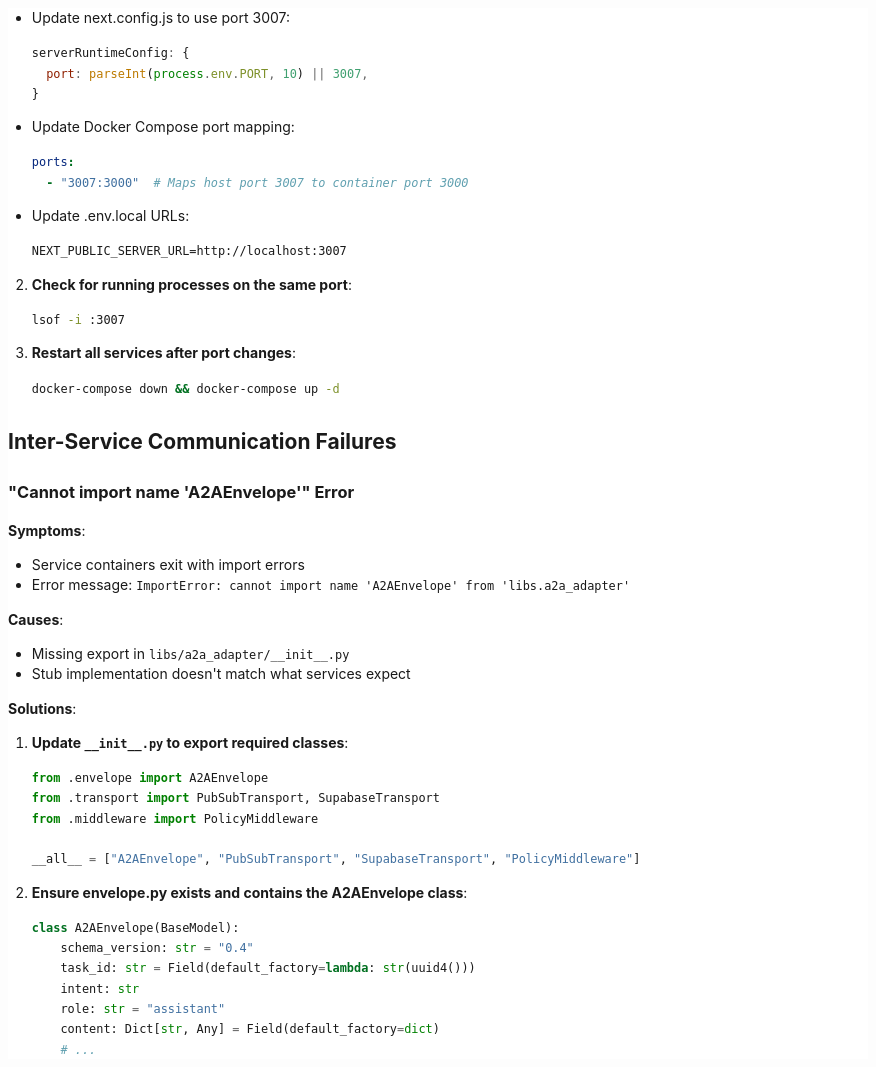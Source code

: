    - Update next.config.js to use port 3007:
     ```js
     serverRuntimeConfig: {
       port: parseInt(process.env.PORT, 10) || 3007,
     }
     ```

   - Update Docker Compose port mapping:
     ```yaml
     ports:
       - "3007:3000"  # Maps host port 3007 to container port 3000
     ```

   - Update .env.local URLs:
     ```
     NEXT_PUBLIC_SERVER_URL=http://localhost:3007
     ```

2. **Check for running processes on the same port**:
   ```bash
   lsof -i :3007
   ```

3. **Restart all services after port changes**:
   ```bash
   docker-compose down && docker-compose up -d
   ```

## Inter-Service Communication Failures

### "Cannot import name 'A2AEnvelope'" Error

**Symptoms**:
- Service containers exit with import errors
- Error message: `ImportError: cannot import name 'A2AEnvelope' from 'libs.a2a_adapter'`

**Causes**:
- Missing export in `libs/a2a_adapter/__init__.py`
- Stub implementation doesn't match what services expect

**Solutions**:

1. **Update `__init__.py` to export required classes**:
   ```python
   from .envelope import A2AEnvelope
   from .transport import PubSubTransport, SupabaseTransport
   from .middleware import PolicyMiddleware

   __all__ = ["A2AEnvelope", "PubSubTransport", "SupabaseTransport", "PolicyMiddleware"]
   ```

2. **Ensure envelope.py exists and contains the A2AEnvelope class**:
   ```python
   class A2AEnvelope(BaseModel):
       schema_version: str = "0.4"
       task_id: str = Field(default_factory=lambda: str(uuid4()))
       intent: str
       role: str = "assistant"
       content: Dict[str, Any] = Field(default_factory=dict)
       # ...
   ```
